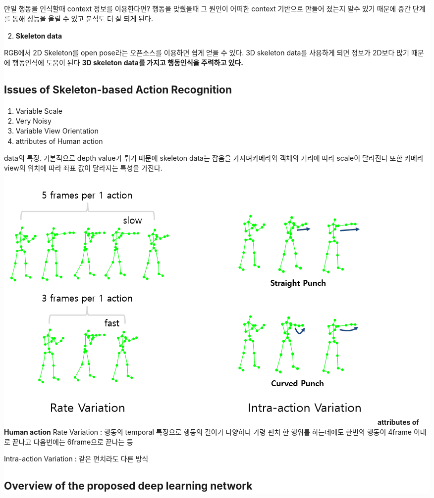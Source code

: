 만일 행동을 인식할때 context 정보를 이용한다면? 행동을 맞췄을때 그 원인이 어떠한 context
기반으로 만들어 졌는지 알수 있기 때문에 중간 단계를 통해 성능을 올릴 수 있고 분석도 더 잘 되게 된다.

2. **Skeleton data**

RGB에서 2D Skeleton를 open pose라는 오픈소스를 이용하면 쉽게 얻을 수 있다.
3D skeleton data를 사용하게 되면 정보가 2D보다 많기 때문에 행동인식에 도움이 된다
**3D skeleton data를 가지고 행동인식을 주력하고 있다.**


## Issues of Skeleton-based Action Recognition
1. Variable Scale
2. Very Noisy
3. Variable View Orientation
4. attributes of Human action

data의 특징. 기본적으로 depth value가 튀기 때문에 skeleton data는 잡음을 가지며카메라와
 객체의 거리에 따라 scale이 달라진다 또한 카메라 view의 위치에 따라 좌표 값이 달라지는 특성을 가진다.

![img](../assets/images/research/10.PNG)
**attributes of Human action**
Rate Variation : 행동의 temporal 특징으로 행동의 길이가 다양하다 가령 펀치 한 행위를 하는데에도
  한번의 행동이 4frame 이내로 끝나고 다음번에는 6frame으로 끝나는 등

Intra-action Variation : 같은 펀치라도 다른 방식

## Overview of the proposed deep learning network
